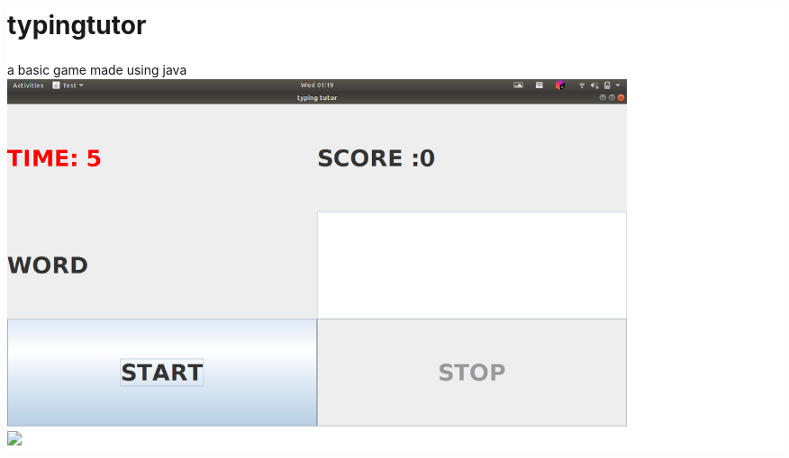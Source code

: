 # typingtutor
a basic game made using java
<br>
<img src="1.png" width="80%">
<br>
<img src="2.jpg" width="80%">
